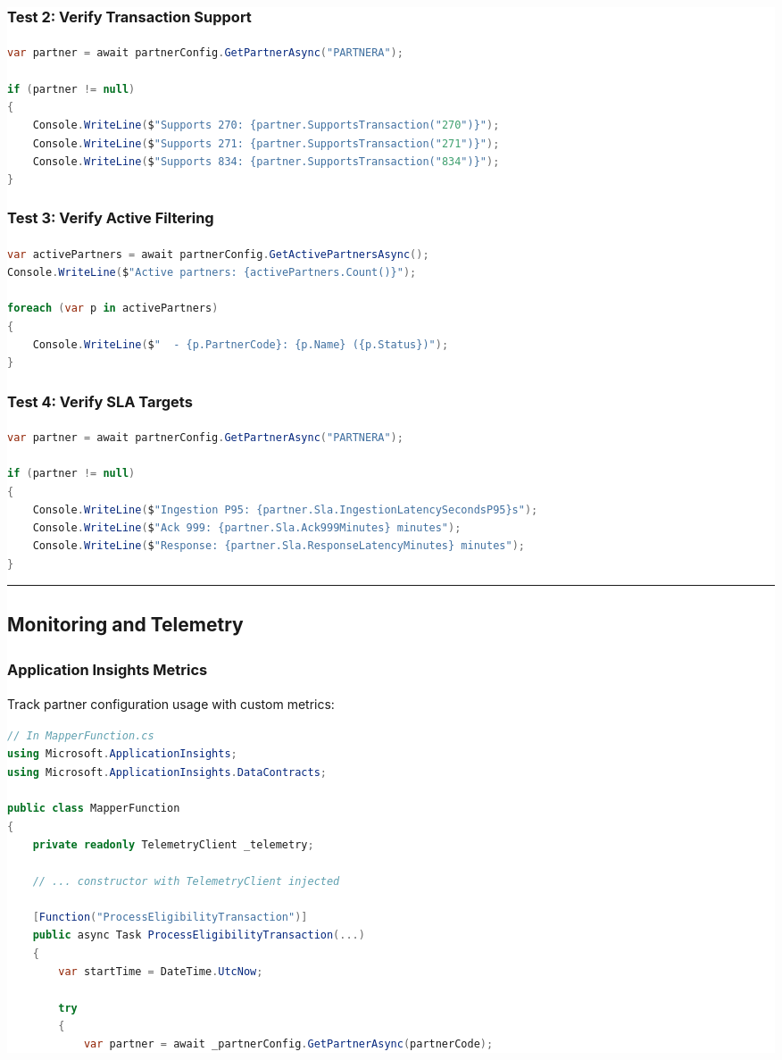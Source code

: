 ### Test 2: Verify Transaction Support

```csharp
var partner = await partnerConfig.GetPartnerAsync("PARTNERA");

if (partner != null)
{
    Console.WriteLine($"Supports 270: {partner.SupportsTransaction("270")}");
    Console.WriteLine($"Supports 271: {partner.SupportsTransaction("271")}");
    Console.WriteLine($"Supports 834: {partner.SupportsTransaction("834")}");
}
```

### Test 3: Verify Active Filtering

```csharp
var activePartners = await partnerConfig.GetActivePartnersAsync();
Console.WriteLine($"Active partners: {activePartners.Count()}");

foreach (var p in activePartners)
{
    Console.WriteLine($"  - {p.PartnerCode}: {p.Name} ({p.Status})");
}
```

### Test 4: Verify SLA Targets

```csharp
var partner = await partnerConfig.GetPartnerAsync("PARTNERA");

if (partner != null)
{
    Console.WriteLine($"Ingestion P95: {partner.Sla.IngestionLatencySecondsP95}s");
    Console.WriteLine($"Ack 999: {partner.Sla.Ack999Minutes} minutes");
    Console.WriteLine($"Response: {partner.Sla.ResponseLatencyMinutes} minutes");
}
```

---

## Monitoring and Telemetry

### Application Insights Metrics

Track partner configuration usage with custom metrics:

```csharp
// In MapperFunction.cs
using Microsoft.ApplicationInsights;
using Microsoft.ApplicationInsights.DataContracts;

public class MapperFunction
{
    private readonly TelemetryClient _telemetry;

    // ... constructor with TelemetryClient injected

    [Function("ProcessEligibilityTransaction")]
    public async Task ProcessEligibilityTransaction(...)
    {
        var startTime = DateTime.UtcNow;
        
        try
        {
            var partner = await _partnerConfig.GetPartnerAsync(partnerCode);
```